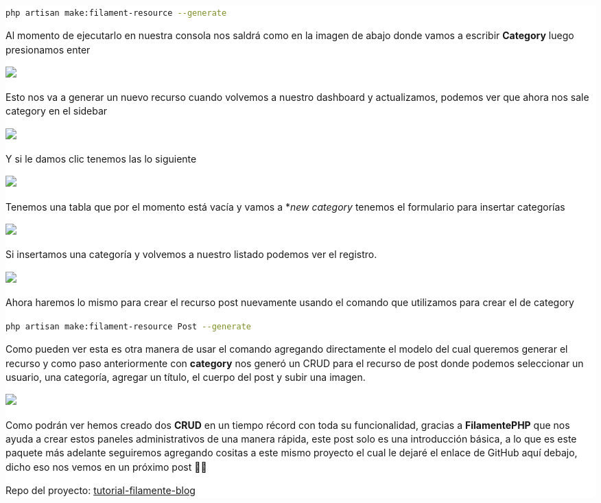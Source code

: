 ```bash
php artisan make:filament-resource --generate
```

Al momento de ejecutarlo en nuestra consola nos saldrá como en la imagen de abajo donde vamos a escribir **Category** luego presionamos enter

![](https://www.datocms-assets.com/41779/1717436383-1_rg9exthrxeqwtp3z-0b1vw.webp)

Esto nos va a generar un nuevo recurso cuando volvemos a nuestro dashboard y actualizamos, podemos ver que ahora nos sale category en el sidebar

![](https://www.datocms-assets.com/41779/1717436421-1_tbxdq4pql1fospmtksyosa.webp)

Y si le damos clic tenemos las lo siguiente

![](https://www.datocms-assets.com/41779/1717437227-1_d9t1h3erhu6zbgb2ryxldg.webp)

Tenemos una tabla que por el momento está vacía y vamos a \*_new category_
tenemos el formulario para insertar categorías

![](https://www.datocms-assets.com/41779/1717437269-1_ewrl80zkxrbdtk9gwmeixw.webp)

Si insertamos una categoría y volvemos a nuestro listado podemos ver el registro.

![](https://www.datocms-assets.com/41779/1717437538-1_siwhw8sac0kmnddqpgpfmg.webp)

Ahora haremos lo mismo para crear el recurso post nuevamente usando el comando que utilizamos para crear el de category

```bash
php artisan make:filament-resource Post --generate
```

Como pueden ver esta es otra manera de usar el comando agregando directamente el modelo del cual queremos generar el recurso y como paso anteriormente con **category** nos generó un CRUD para el recurso de post donde podemos seleccionar un usuario, una categoría, agregar un título, el cuerpo del post y subir una imagen.

![](https://www.datocms-assets.com/41779/1717437608-1_siwhw8sac0kmnddqpgpfmg.webp)

Como podrán ver hemos creado dos **CRUD** en un tiempo récord con toda su funcionalidad, gracias a **FilamentePHP** que nos ayuda a crear estos paneles administrativos de una manera rápida, este post solo es una introducción básica, a lo que es este paquete más adelante seguiremos agregando cositas a este mismo proyecto el cual le dejaré el enlace de GitHub aquí debajo, dicho eso nos vemos en un próximo post 👨‍💻

Repo del proyecto: <a target="_blank" href="https://github.com/ivanmercedes/tutorial-filamente-blog">tutorial-filamente-blog</a>
